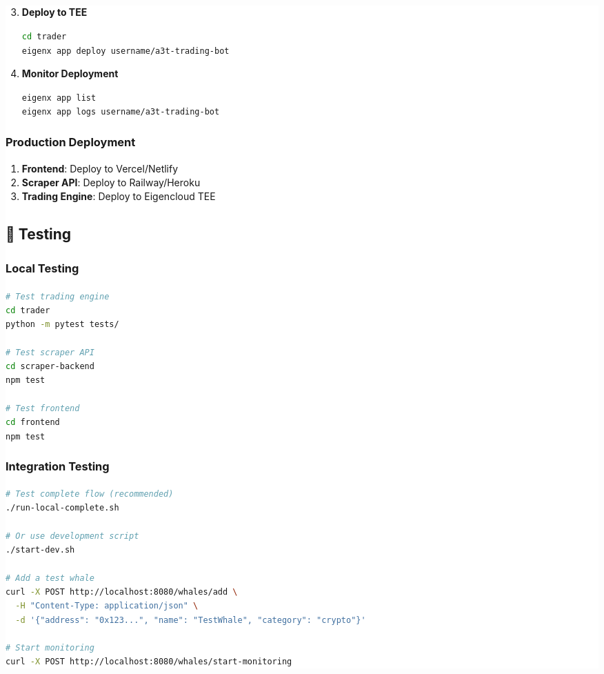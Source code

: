 3. **Deploy to TEE**
   ```bash
   cd trader
   eigenx app deploy username/a3t-trading-bot
   ```

4. **Monitor Deployment**
   ```bash
   eigenx app list
   eigenx app logs username/a3t-trading-bot
   ```

### Production Deployment

1. **Frontend**: Deploy to Vercel/Netlify
2. **Scraper API**: Deploy to Railway/Heroku
3. **Trading Engine**: Deploy to Eigencloud TEE

## 🧪 Testing

### Local Testing

```bash
# Test trading engine
cd trader
python -m pytest tests/

# Test scraper API
cd scraper-backend
npm test

# Test frontend
cd frontend
npm test
```

### Integration Testing

```bash
# Test complete flow (recommended)
./run-local-complete.sh

# Or use development script
./start-dev.sh

# Add a test whale
curl -X POST http://localhost:8080/whales/add \
  -H "Content-Type: application/json" \
  -d '{"address": "0x123...", "name": "TestWhale", "category": "crypto"}'

# Start monitoring
curl -X POST http://localhost:8080/whales/start-monitoring
```
